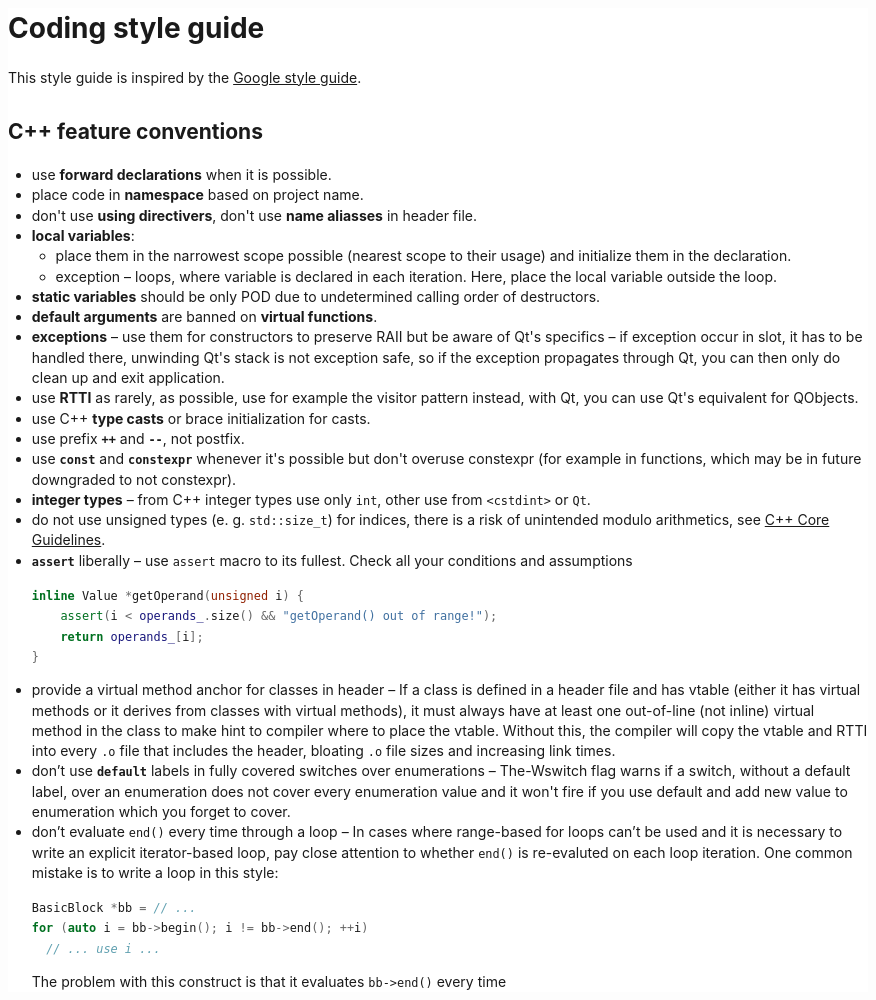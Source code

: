 # Coding style guide

This style guide is inspired by the [Google style guide][g_style_guide].


## C++ feature conventions

* use **forward declarations** when it is possible.
* place code in **namespace** based on project name.
* don't use **using directivers**, don't use **name aliasses** in header file.
* **local variables**:
  * place them in the narrowest scope possible (nearest scope to their usage)
    and initialize them in the declaration.
  * exception – loops, where variable is declared in each iteration. Here, place
    the local variable outside the loop.
* **static variables** should be only POD due to undetermined calling order of
  destructors.
* **default arguments** are banned on **virtual functions**.
* **exceptions** – use them for constructors to preserve RAII but be aware of
  Qt's specifics – if exception occur in slot, it has to be handled there,
  unwinding Qt's stack is not exception safe, so if the exception propagates
  through Qt, you can then only do clean up and exit application.
* use **RTTI** as rarely, as possible, use for example the visitor pattern
  instead, with Qt, you can use Qt's equivalent for QObjects.
* use C++ **type casts** or brace initialization for casts.
* use prefix **`++`** and **`--`**, not postfix.
* use **`const`** and **`constexpr`** whenever it's possible but don't overuse
  constexpr (for example in functions, which may be in future downgraded to not
  constexpr).
* **integer types** – from C++ integer types use only `int`, other use from
  `<cstdint>` or `Qt`.
* do not use unsigned types (e. g. `std::size_t`) for indices, there is a risk
  of unintended modulo arithmetics, see
	[C++ Core Guidelines][core_guidelines-size_t].
* **`assert`** liberally – use `assert` macro to its fullest. Check all your
  conditions and assumptions
  ```cpp
  inline Value *getOperand(unsigned i) {
      assert(i < operands_.size() && "getOperand() out of range!");
      return operands_[i];
  }
  ```
* provide a virtual method anchor for classes in header – If a class is defined
  in a header file and has vtable (either it has virtual methods or it derives
	from classes with virtual methods), it must always have at least one
	out-of-line (not inline) virtual method in the class to make hint to compiler
	where to place the vtable. Without this, the compiler will copy the vtable
	and RTTI into every `.o` file that includes the header, bloating `.o` file
	sizes and increasing link times.
* don’t use **`default`** labels in fully covered switches over enumerations –
  The-Wswitch flag warns if a switch, without a default label, over an
	enumeration does not cover every enumeration value and it won't fire if you
	use default and add new value to enumeration which you forget to cover.
* don’t evaluate `end()` every time through a loop – In cases where range-based
  for loops can’t be used and it is necessary to write an explicit
	iterator-based loop, pay close attention to whether `end()` is re-evaluted
	on each loop iteration. One common mistake is to write a loop in this style:
	```cpp
	BasicBlock *bb = // ...
  for (auto i = bb->begin(); i != bb->end(); ++i)
      // ... use i ...
	```
	The problem with this construct is that it evaluates `bb->end()` every time

[g_style_guide]: https://google.github.io/styleguide/cppguide.html
[core_guidelines-size_t]: https://github.com/isocpp/CppCoreGuidelines/blob/master/CppCoreGuidelines.md#arithmetic